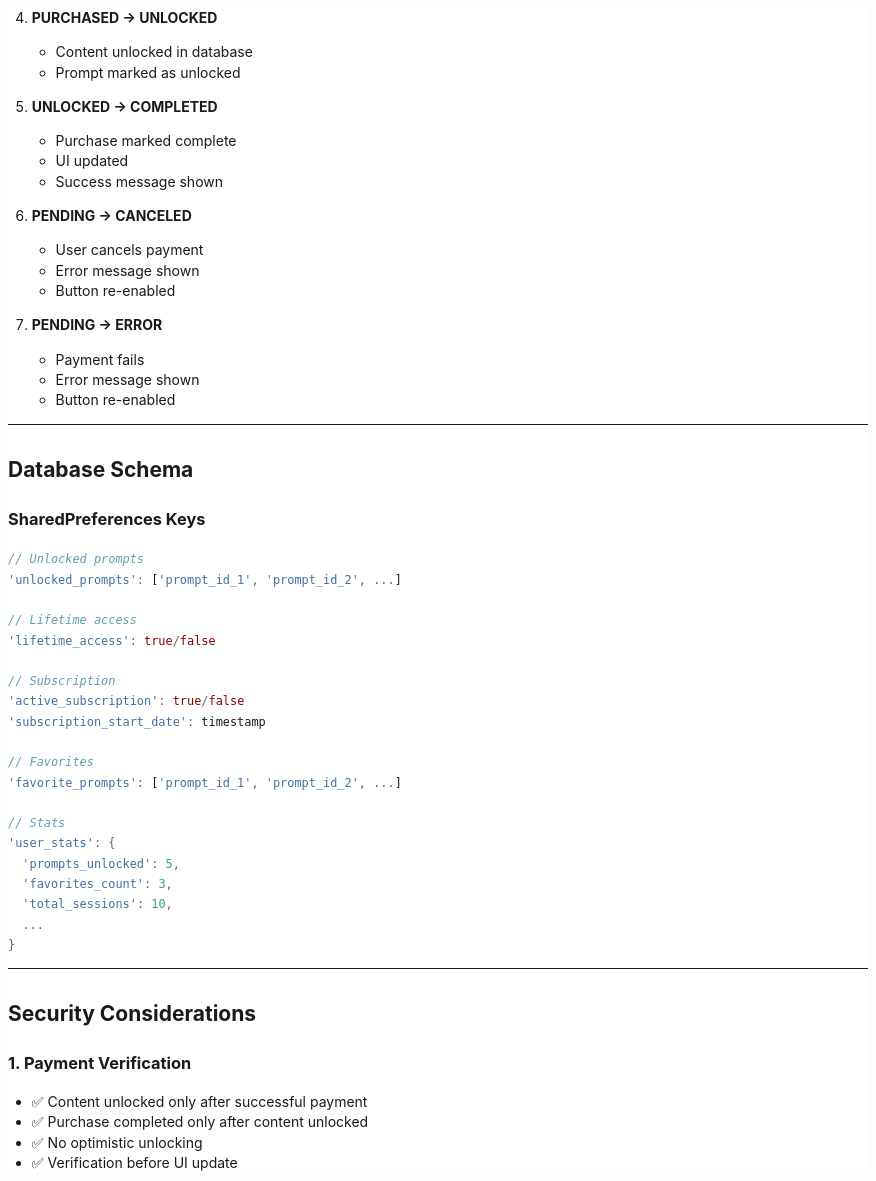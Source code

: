 4. **PURCHASED → UNLOCKED**
   - Content unlocked in database
   - Prompt marked as unlocked

5. **UNLOCKED → COMPLETED**
   - Purchase marked complete
   - UI updated
   - Success message shown

6. **PENDING → CANCELED**
   - User cancels payment
   - Error message shown
   - Button re-enabled

7. **PENDING → ERROR**
   - Payment fails
   - Error message shown
   - Button re-enabled

---

## Database Schema

### SharedPreferences Keys

```dart
// Unlocked prompts
'unlocked_prompts': ['prompt_id_1', 'prompt_id_2', ...]

// Lifetime access
'lifetime_access': true/false

// Subscription
'active_subscription': true/false
'subscription_start_date': timestamp

// Favorites
'favorite_prompts': ['prompt_id_1', 'prompt_id_2', ...]

// Stats
'user_stats': {
  'prompts_unlocked': 5,
  'favorites_count': 3,
  'total_sessions': 10,
  ...
}
```

---

## Security Considerations

### 1. Payment Verification
- ✅ Content unlocked only after successful payment
- ✅ Purchase completed only after content unlocked
- ✅ No optimistic unlocking
- ✅ Verification before UI update
